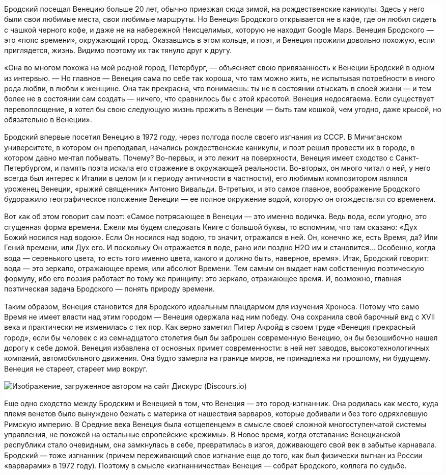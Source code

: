 Бродский посещал Венецию больше 20 лет, обычно приезжая сюда зимой, на рождественские каникулы. Здесь у него были свои любимые места, свои любимые маршруты. Но Венеция Бродского открывается не в кафе, где он любил сидеть с чашкой черного кофе, и даже не на набережной Неисцелимых, которую не находит Google Maps. Венеция Бродского — это «пояс времени», окружающий город. Оказавшись в этом кольце, и поэт, и Венеция прожили довольно похожую, если приглядется, жизнь. Видимо поэтому их так тянуло друг к другу.  


«Она во многом похожа на мой родной город, Петербург, — объясняет свою привязанность к Венеции Бродский в одном из интервью. — Но главное — Венеция сама по себе так хороша, что там можно жить, не испытывая потребности в иного рода любви, в любви к женщине. Она так прекрасна, что понимаешь: ты не в состоянии отыскать в своей жизни — и тем более не в состоянии сам создать — ничего, что сравнилось бы с этой красотой. Венеция недосягаема. Если существует перевоплощение, я хотел бы свою следующую жизнь прожить в Венеции — быть там кошкой, чем угодно, даже крысой, но обязательно в Венеции».

Бродский впервые посетил Венецию в 1972 году, через полгода после своего изгнания из СССР. В Мичиганском университете, в котором он преподавал, начались рождественские каникулы, и поэт решил провести их в городе, в котором давно мечтал побывать. Почему? Во-первых, и это лежит на поверхности, Венеция имеет сходство с Санкт-Петербургом, и память поэта искала его отражение в окружающей реальности. Во-вторых, он много читал о ней, у него всегда был интерес к Италии в целом (и к периоду античности в частности), его любимым композитором являлся уроженец Венеции, «рыжий священник» Антонио Вивальди. В-третьих, и это самое главное, воображение Бродского будоражило географическое положение Венеции — ее полное окружение водой, которую он отождествлял со временем.  


Вот как об этом говорит сам поэт: «Самое потрясающее в Венеции — это именно водичка. Ведь вода, если угодно, это сгущенная форма времени. Ежели мы будем следовать Книге с большой буквы, то вспомним, что там сказано: «Дух Божий носился над водою». Если Он носился над водою, то значит, отражался в ней. Он, конечно же, есть Время, да? Или Гений времени, или Дух его. И поскольку Он отражается в воде, рано или поздно Н2О им и становится… Особенно, когда вода — серенького цвета, то есть того именно цвета, какого и должно быть, наверное, время». Итак, Бродский говорит: вода — это зеркало, отражающее время, или абсолют Времени. Тем самым он выдает нам собственную поэтическую формулу, ибо его поэзия работает по тому же принципу: это зеркало, отражающее время. И, возможно, главная поэтическая задача Бродского — понять природу времени.  


Таким образом, Венеция становится для Бродского идеальным плацдармом для изучения Хроноса. Потому что само Время не имеет власти над этим городом — Венеция одержала над ним победу. Она сохранила свой барочный вид с XVII века и практически не изменилась с тех пор. Как верно заметил Питер Акройд в своем труде «Венеция прекрасный город», если бы человек с из семнадцатого столетия был бы заброшен современную Венецию, он бы безошибочно нашел дорогу к себе домой. Венеция избавлена от основных примет современности: в ней нет заводов, высокотехнологичных компаний, автомобильного движения. Она будто замерла на границе миров, не принадлежа ни прошлому, ни будущему. Венеция не стареет, стареет мир вокруг.  


![Изображение, загруженное автором на сайт Дискурс \(Discours.io\)](https://assets.discours.io/unsafe/900x/production/image/7fff9ad0-a54e-11e8-bfc7-9b5979ddfe3f.jpeg)

  


Еще одно сходство между Бродским и Венецией в том, что Венеция — это город-изгнанник. Она родилась как место, куда племя венетов было вынуждено бежать с материка от нашествия варваров, которые добивали и без того одряхлевшую Римскую империю. В Средние века Венеция была «отщепенцем» в смысле своей сложной многоступенчатой системы управления, не похожей на остальные европейские «режимы». В Новое время, когда отставание Венецианской республики стало очевидным, она замкнулась в себе, превратилась в изгоя, доживающего свой век в забытье карнавала. Бродский — тоже изгнанник (причем переживающий свое изгнание еще до того, как был физически выгнан из России «варварами» в 1972 году). Поэтому в смысле «изгнанничества» Венеция — собрат Бродского, коллега по судьбе.  
